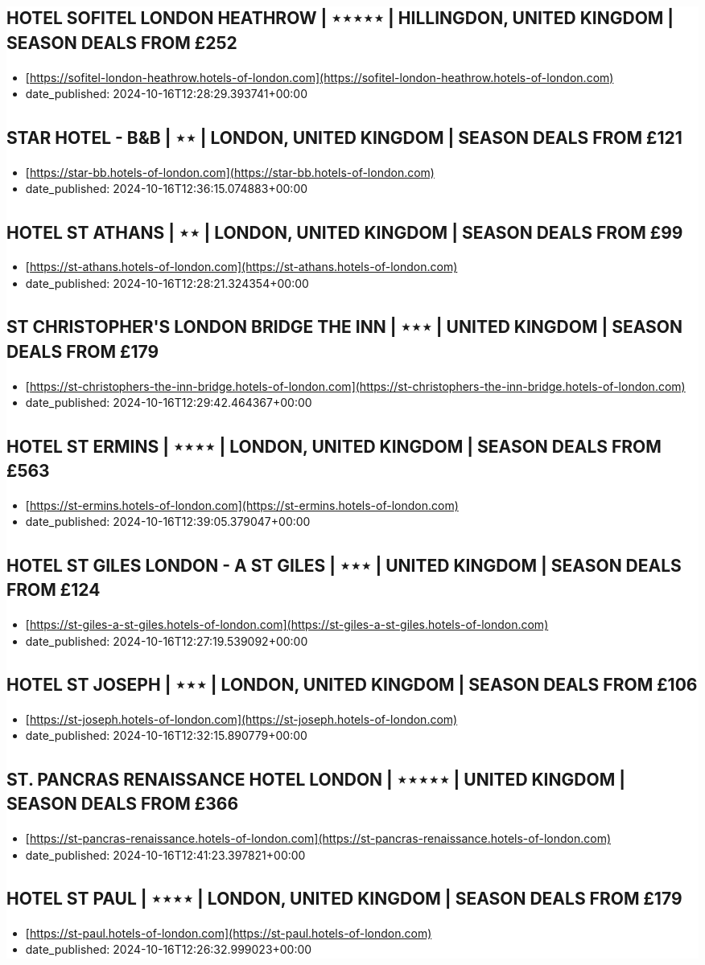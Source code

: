  ## HOTEL SOFITEL LONDON HEATHROW | ⋆⋆⋆⋆⋆ | HILLINGDON, UNITED KINGDOM | SEASON DEALS FROM £252
 - [https://sofitel-london-heathrow.hotels-of-london.com](https://sofitel-london-heathrow.hotels-of-london.com)
 - date_published: 2024-10-16T12:28:29.393741+00:00

 ## STAR HOTEL - B&B | ⋆⋆ | LONDON, UNITED KINGDOM | SEASON DEALS FROM £121
 - [https://star-bb.hotels-of-london.com](https://star-bb.hotels-of-london.com)
 - date_published: 2024-10-16T12:36:15.074883+00:00

 ## HOTEL ST ATHANS | ⋆⋆ | LONDON, UNITED KINGDOM | SEASON DEALS FROM £99
 - [https://st-athans.hotels-of-london.com](https://st-athans.hotels-of-london.com)
 - date_published: 2024-10-16T12:28:21.324354+00:00

 ## ST CHRISTOPHER'S LONDON BRIDGE THE INN | ⋆⋆⋆ | UNITED KINGDOM | SEASON DEALS FROM £179
 - [https://st-christophers-the-inn-bridge.hotels-of-london.com](https://st-christophers-the-inn-bridge.hotels-of-london.com)
 - date_published: 2024-10-16T12:29:42.464367+00:00

 ## HOTEL ST ERMINS | ⋆⋆⋆⋆ | LONDON, UNITED KINGDOM | SEASON DEALS FROM £563
 - [https://st-ermins.hotels-of-london.com](https://st-ermins.hotels-of-london.com)
 - date_published: 2024-10-16T12:39:05.379047+00:00

 ## HOTEL ST GILES LONDON - A ST GILES | ⋆⋆⋆ | UNITED KINGDOM | SEASON DEALS FROM £124
 - [https://st-giles-a-st-giles.hotels-of-london.com](https://st-giles-a-st-giles.hotels-of-london.com)
 - date_published: 2024-10-16T12:27:19.539092+00:00

 ## HOTEL ST JOSEPH | ⋆⋆⋆ | LONDON, UNITED KINGDOM | SEASON DEALS FROM £106
 - [https://st-joseph.hotels-of-london.com](https://st-joseph.hotels-of-london.com)
 - date_published: 2024-10-16T12:32:15.890779+00:00

 ## ST. PANCRAS RENAISSANCE HOTEL LONDON | ⋆⋆⋆⋆⋆ | UNITED KINGDOM | SEASON DEALS FROM £366
 - [https://st-pancras-renaissance.hotels-of-london.com](https://st-pancras-renaissance.hotels-of-london.com)
 - date_published: 2024-10-16T12:41:23.397821+00:00

 ## HOTEL ST PAUL | ⋆⋆⋆⋆ | LONDON, UNITED KINGDOM | SEASON DEALS FROM £179
 - [https://st-paul.hotels-of-london.com](https://st-paul.hotels-of-london.com)
 - date_published: 2024-10-16T12:26:32.999023+00:00
